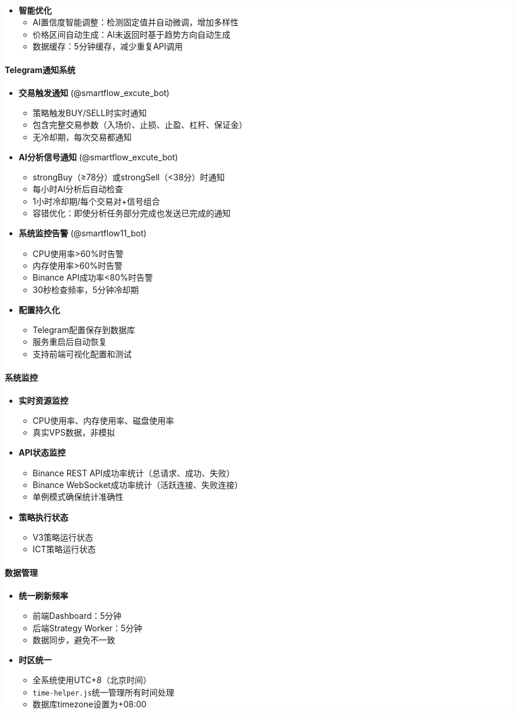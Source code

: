 - **智能优化**
  - AI置信度智能调整：检测固定值并自动微调，增加多样性
  - 价格区间自动生成：AI未返回时基于趋势方向自动生成
  - 数据缓存：5分钟缓存，减少重复API调用

#### Telegram通知系统

- **交易触发通知** (@smartflow_excute_bot)
  - 策略触发BUY/SELL时实时通知
  - 包含完整交易参数（入场价、止损、止盈、杠杆、保证金）
  - 无冷却期，每次交易都通知

- **AI分析信号通知** (@smartflow_excute_bot)
  - strongBuy（≥78分）或strongSell（<38分）时通知
  - 每小时AI分析后自动检查
  - 1小时冷却期/每个交易对+信号组合
  - 容错优化：即使分析任务部分完成也发送已完成的通知

- **系统监控告警** (@smartflow11_bot)
  - CPU使用率>60%时告警
  - 内存使用率>60%时告警
  - Binance API成功率<80%时告警
  - 30秒检查频率，5分钟冷却期

- **配置持久化**
  - Telegram配置保存到数据库
  - 服务重启后自动恢复
  - 支持前端可视化配置和测试

#### 系统监控

- **实时资源监控**
  - CPU使用率、内存使用率、磁盘使用率
  - 真实VPS数据，非模拟

- **API状态监控**
  - Binance REST API成功率统计（总请求、成功、失败）
  - Binance WebSocket成功率统计（活跃连接、失败连接）
  - 单例模式确保统计准确性

- **策略执行状态**
  - V3策略运行状态
  - ICT策略运行状态

#### 数据管理

- **统一刷新频率**
  - 前端Dashboard：5分钟
  - 后端Strategy Worker：5分钟
  - 数据同步，避免不一致

- **时区统一**
  - 全系统使用UTC+8（北京时间）
  - `time-helper.js`统一管理所有时间处理
  - 数据库timezone设置为+08:00

